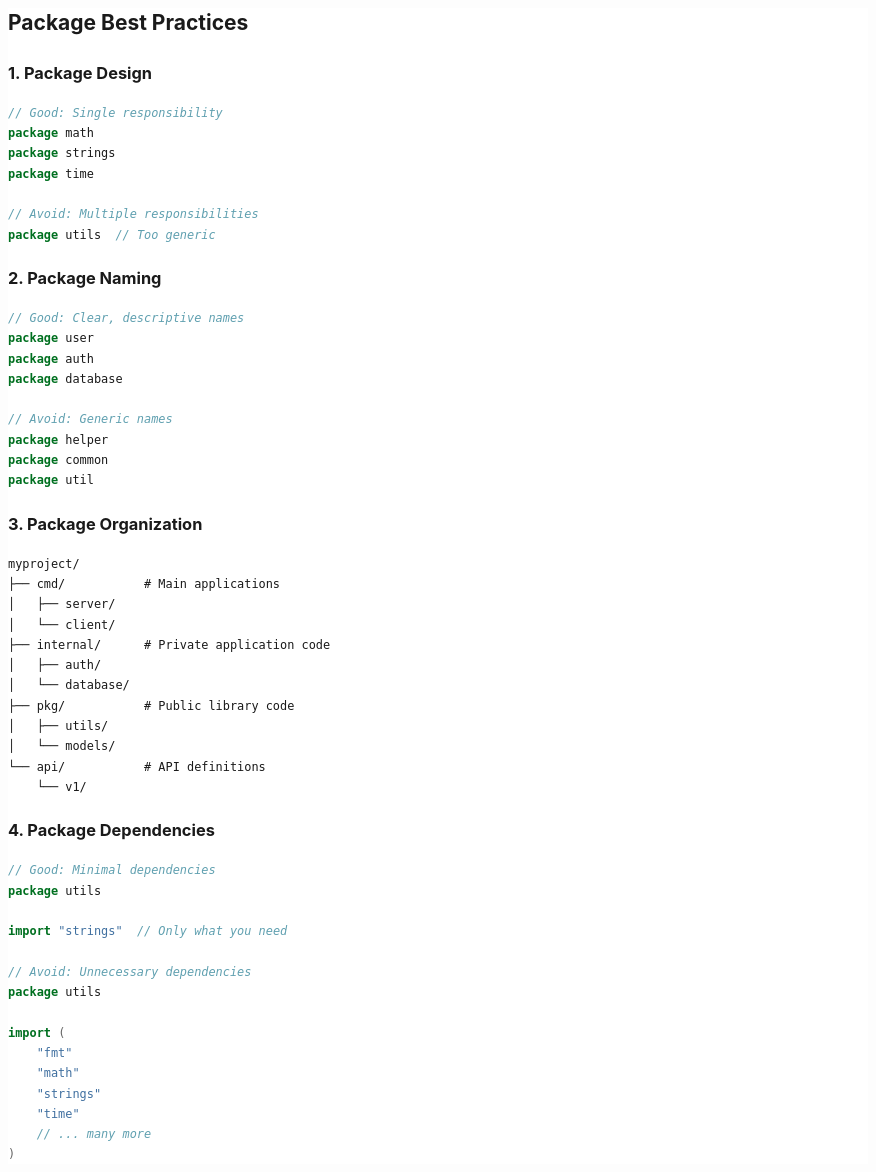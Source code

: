 ## Package Best Practices

### 1. Package Design

```go
// Good: Single responsibility
package math
package strings
package time

// Avoid: Multiple responsibilities
package utils  // Too generic
```

### 2. Package Naming

```go
// Good: Clear, descriptive names
package user
package auth
package database

// Avoid: Generic names
package helper
package common
package util
```

### 3. Package Organization

```
myproject/
├── cmd/           # Main applications
│   ├── server/
│   └── client/
├── internal/      # Private application code
│   ├── auth/
│   └── database/
├── pkg/           # Public library code
│   ├── utils/
│   └── models/
└── api/           # API definitions
    └── v1/
```

### 4. Package Dependencies

```go
// Good: Minimal dependencies
package utils

import "strings"  // Only what you need

// Avoid: Unnecessary dependencies
package utils

import (
    "fmt"
    "math"
    "strings"
    "time"
    // ... many more
)
```
